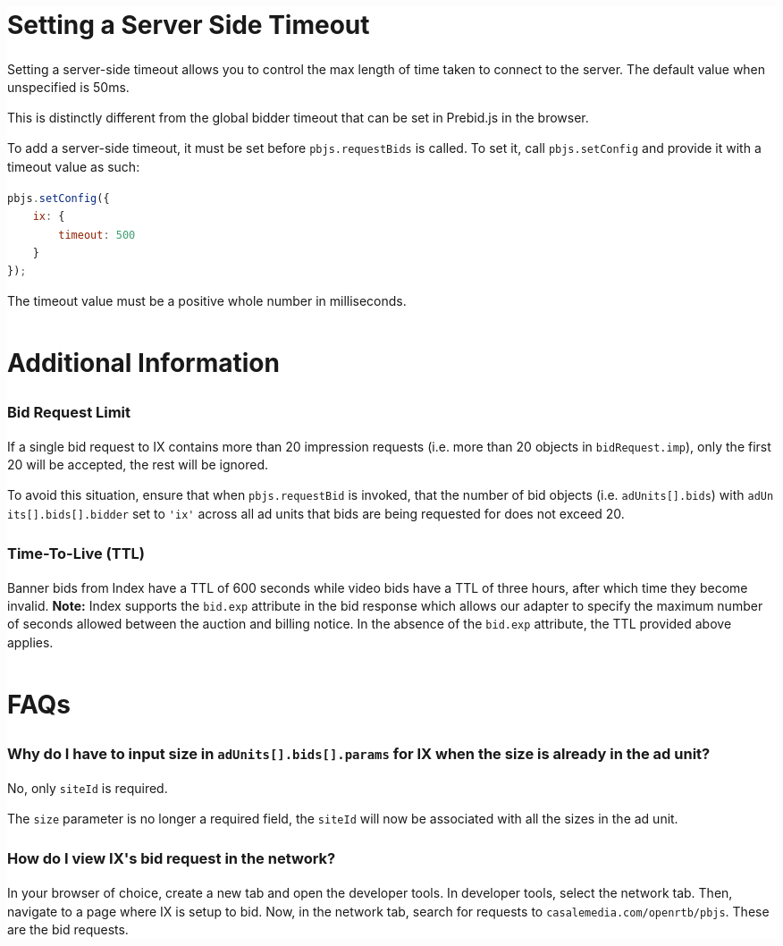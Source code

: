 Setting a Server Side Timeout
=============================

Setting a server-side timeout allows you to control the max length of time taken to connect to the server. The default value when unspecified is 50ms.

This is distinctly different from the global bidder timeout that can be set in
Prebid.js in the browser.

To add a server-side timeout, it must be set before `pbjs.requestBids` is
called. To set it, call `pbjs.setConfig` and provide it with a timeout value as
such:

```javascript
pbjs.setConfig({
    ix: {
        timeout: 500
    }
});
```

The timeout value must be a positive whole number in milliseconds.

Additional Information
======================

### Bid Request Limit

If a single bid request to IX contains more than 20 impression requests (i.e.
more than 20 objects in `bidRequest.imp`), only the first 20 will be accepted,
the rest will be ignored.

To avoid this situation, ensure that when `pbjs.requestBid` is invoked, that the
number of bid objects (i.e. `adUnits[].bids`) with `adUnits[].bids[].bidder` set
to `'ix'` across all ad units that bids are being requested for does not exceed 20.

### Time-To-Live (TTL)

Banner bids from Index have a TTL of 600 seconds while video bids have a TTL of three hours, after which time they become invalid.
**Note:** Index supports the `bid.exp` attribute in the bid response which allows our adapter to specify the maximum number of seconds allowed between the auction and billing notice. In the absence of the `bid.exp` attribute, the TTL provided above applies.

FAQs
====

### Why do I have to input size in `adUnits[].bids[].params` for IX when the size is already in the ad unit?

No, only `siteId` is required.

The `size` parameter is no longer a required field, the `siteId` will now be associated with all the sizes in the ad unit.

### How do I view IX's bid request in the network?

In your browser of choice, create a new tab and open the developer tools. In
developer tools, select the network tab. Then, navigate to a page where IX is
setup to bid. Now, in the network tab, search for requests to
`casalemedia.com/openrtb/pbjs`. These are the bid requests.
